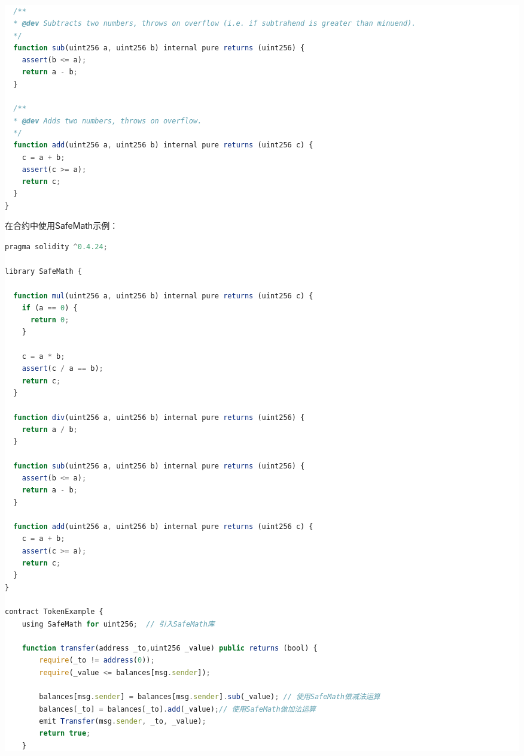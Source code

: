 ```js
  /**
  * @dev Subtracts two numbers, throws on overflow (i.e. if subtrahend is greater than minuend).
  */
  function sub(uint256 a, uint256 b) internal pure returns (uint256) {
    assert(b <= a);
    return a - b;
  }

  /**
  * @dev Adds two numbers, throws on overflow.
  */
  function add(uint256 a, uint256 b) internal pure returns (uint256 c) {
    c = a + b;
    assert(c >= a);
    return c;
  }
}
```

在合约中使用SafeMath示例：

```js
pragma solidity ^0.4.24;

library SafeMath {

  function mul(uint256 a, uint256 b) internal pure returns (uint256 c) {
    if (a == 0) {
      return 0;
    }

    c = a * b;
    assert(c / a == b);
    return c;
  }

  function div(uint256 a, uint256 b) internal pure returns (uint256) {
    return a / b;
  }

  function sub(uint256 a, uint256 b) internal pure returns (uint256) {
    assert(b <= a);
    return a - b;
  }

  function add(uint256 a, uint256 b) internal pure returns (uint256 c) {
    c = a + b;
    assert(c >= a);
    return c;
  }
}
    
contract TokenExample {
    using SafeMath for uint256;  // 引入SafeMath库
    
    function transfer(address _to,uint256 _value) public returns (bool) {
        require(_to != address(0));
        require(_value <= balances[msg.sender]);

        balances[msg.sender] = balances[msg.sender].sub(_value); // 使用SafeMath做减法运算
        balances[_to] = balances[_to].add(_value);// 使用SafeMath做加法运算
        emit Transfer(msg.sender, _to, _value);
        return true;
    }
```